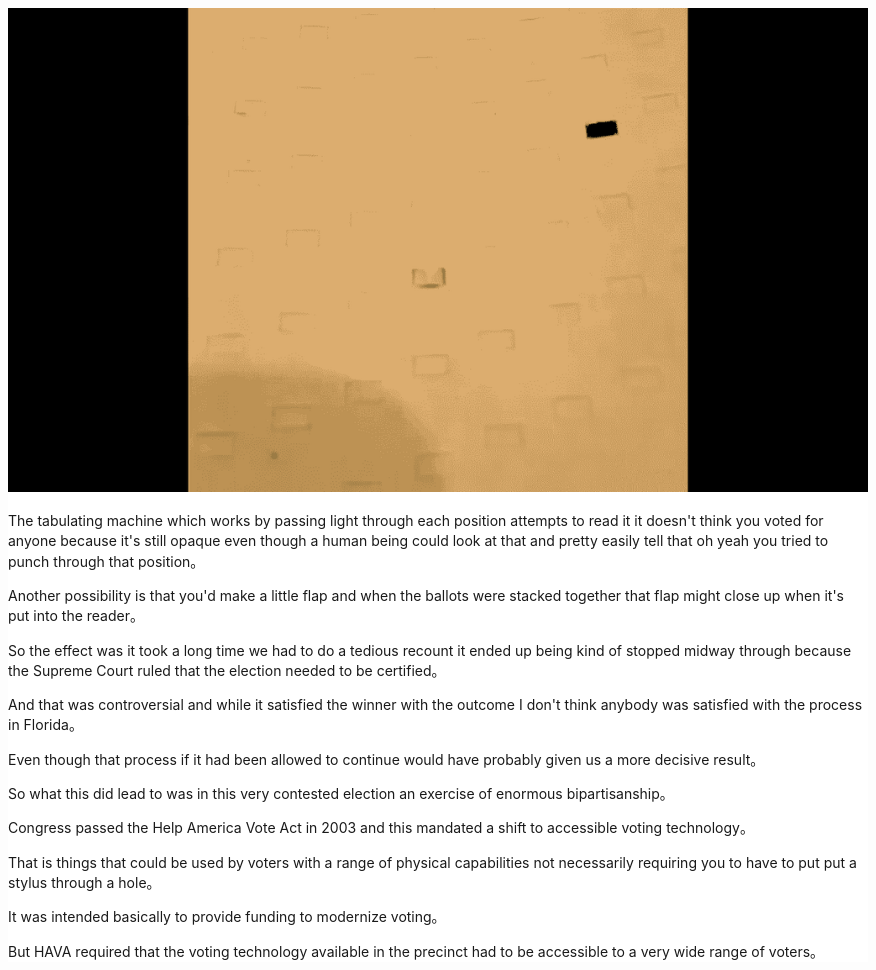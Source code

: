 ![](img/a4e7b9b64ee2e579895b4593beb9002b_9.png)

 The tabulating machine which works by passing light through each position attempts to read it it doesn't think you voted for anyone because it's still opaque even though a human being could look at that and pretty easily tell that oh yeah you tried to punch through that position。

 Another possibility is that you'd make a little flap and when the ballots were stacked together that flap might close up when it's put into the reader。

 So the effect was it took a long time we had to do a tedious recount it ended up being kind of stopped midway through because the Supreme Court ruled that the election needed to be certified。

 And that was controversial and while it satisfied the winner with the outcome I don't think anybody was satisfied with the process in Florida。

 Even though that process if it had been allowed to continue would have probably given us a more decisive result。

 So what this did lead to was in this very contested election an exercise of enormous bipartisanship。

 Congress passed the Help America Vote Act in 2003 and this mandated a shift to accessible voting technology。

 That is things that could be used by voters with a range of physical capabilities not necessarily requiring you to have to put put a stylus through a hole。

 It was intended basically to provide funding to modernize voting。

 But HAVA required that the voting technology available in the precinct had to be accessible to a very wide range of voters。
